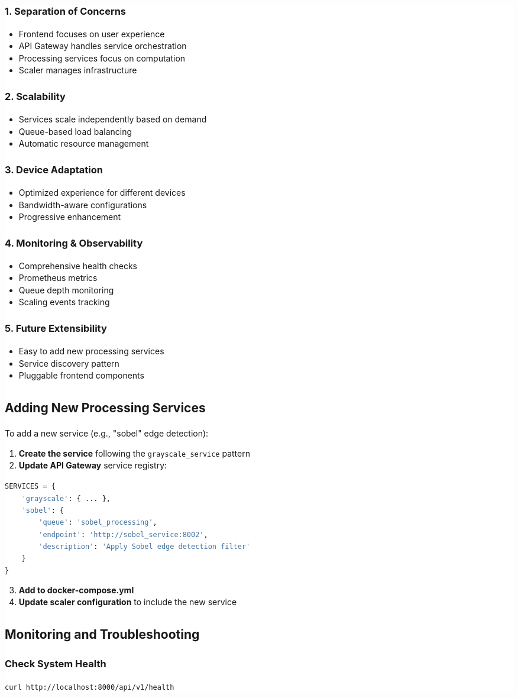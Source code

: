 ### 1. **Separation of Concerns**
- Frontend focuses on user experience
- API Gateway handles service orchestration
- Processing services focus on computation
- Scaler manages infrastructure

### 2. **Scalability**
- Services scale independently based on demand
- Queue-based load balancing
- Automatic resource management

### 3. **Device Adaptation**
- Optimized experience for different devices
- Bandwidth-aware configurations
- Progressive enhancement

### 4. **Monitoring & Observability**
- Comprehensive health checks
- Prometheus metrics
- Queue depth monitoring
- Scaling events tracking

### 5. **Future Extensibility**
- Easy to add new processing services
- Service discovery pattern
- Pluggable frontend components

## Adding New Processing Services

To add a new service (e.g., "sobel" edge detection):

1. **Create the service** following the `grayscale_service` pattern
2. **Update API Gateway** service registry:
```python
SERVICES = {
    'grayscale': { ... },
    'sobel': {
        'queue': 'sobel_processing',
        'endpoint': 'http://sobel_service:8002',
        'description': 'Apply Sobel edge detection filter'
    }
}
```
3. **Add to docker-compose.yml**
4. **Update scaler configuration** to include the new service

## Monitoring and Troubleshooting

### Check System Health
```bash
curl http://localhost:8000/api/v1/health
```
